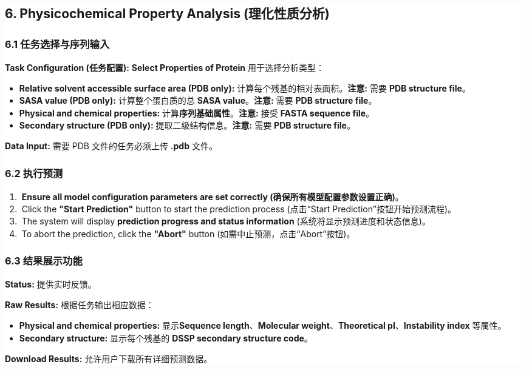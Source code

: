 ## 6. Physicochemical Property Analysis (理化性质分析)

### 6.1 任务选择与序列输入

**Task Configuration (任务配置):** **Select Properties of Protein** 用于选择分析类型：
* **Relative solvent accessible surface area (PDB only):** 计算每个残基的相对表面积。**注意:** 需要 **PDB structure file**。
* **SASA value (PDB only):** 计算整个蛋白质的总 **SASA value**。**注意:** 需要 **PDB structure file**。
* **Physical and chemical properties:** 计算**序列基础属性**。**注意:** 接受 **FASTA sequence file**。
* **Secondary structure (PDB only):** 提取二级结构信息。**注意:** 需要 **PDB structure file**。

**Data Input:** 需要 PDB 文件的任务必须上传 **.pdb** 文件。

### 6.2 执行预测

1.  **Ensure all model configuration parameters are set correctly (确保所有模型配置参数设置正确)**。
2.  Click the **"Start Prediction"** button to start the prediction process (点击“Start Prediction”按钮开始预测流程)。
3.  The system will display **prediction progress and status information** (系统将显示预测进度和状态信息)。
4.  To abort the prediction, click the **"Abort"** button (如需中止预测，点击“Abort”按钮)。

### 6.3 结果展示功能

**Status:** 提供实时反馈。

**Raw Results:** 根据任务输出相应数据：
* **Physical and chemical properties:** 显示**Sequence length**、**Molecular weight**、**Theoretical pI**、**Instability index** 等属性。
* **Secondary structure:** 显示每个残基的 **DSSP secondary structure code**。

**Download Results:** 允许用户下载所有详细预测数据。